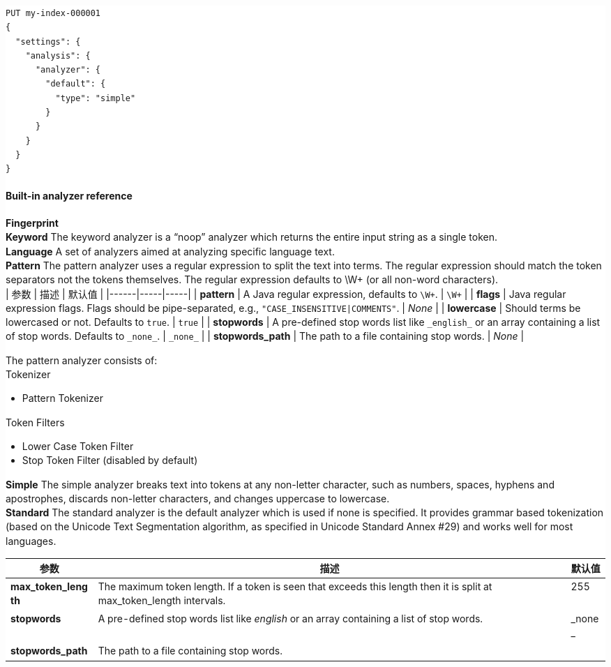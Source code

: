 ```
PUT my-index-000001
{
  "settings": {
    "analysis": {
      "analyzer": {
        "default": {
          "type": "simple"
        }
      }
    }
  }
}
```

#### Built-in analyzer reference
**Fingerprint**  
**Keyword** The keyword analyzer is a “noop” analyzer which returns the entire input string as a single token.  
**Language** A set of analyzers aimed at analyzing specific language text.  
**Pattern** The pattern analyzer uses a regular expression to split the text into terms. The regular expression should match the token separators not the tokens themselves. The regular expression defaults to \W+ (or all non-word characters).  
| 参数    | 描述  | 默认值    |
|------|-----|-----|
| **pattern**     | A Java regular expression, defaults to `\W+`.                                                                                                         | `\W+`     |
| **flags**       | Java regular expression flags. Flags should be pipe-separated, e.g., `"CASE_INSENSITIVE|COMMENTS"`.                                                  | _None_    |
| **lowercase**   | Should terms be lowercased or not. Defaults to `true`.                                                                                                | `true`    |
| **stopwords**   | A pre-defined stop words list like `_english_` or an array containing a list of stop words. Defaults to `_none_`.                                     | `_none_`  |
| **stopwords_path** | The path to a file containing stop words.    | _None_    |

The pattern analyzer consists of:   
Tokenizer
 - Pattern Tokenizer  
  
Token Filters
- Lower Case Token Filter  
- Stop Token Filter (disabled by default)

**Simple** The simple analyzer breaks text into tokens at any non-letter character, such as numbers, spaces, hyphens and apostrophes, discards non-letter characters, and changes uppercase to lowercase.  
**Standard** The standard analyzer is the default analyzer which is used if none is specified. It provides grammar based tokenization (based on the Unicode Text Segmentation algorithm, as specified in Unicode Standard Annex #29) and works well for most languages.   

| 参数    | 描述  | 默认值    |
|------|-----|-----|
| **max_token_length**     | The maximum token length. If a token is seen that exceeds this length then it is split at max_token_length intervals. | 255    |
| **stopwords**       | A pre-defined stop words list like _english_ or an array containing a list of stop words.    |  \_none_    |
| **stopwords_path**   |The path to a file containing stop words.    |      |

